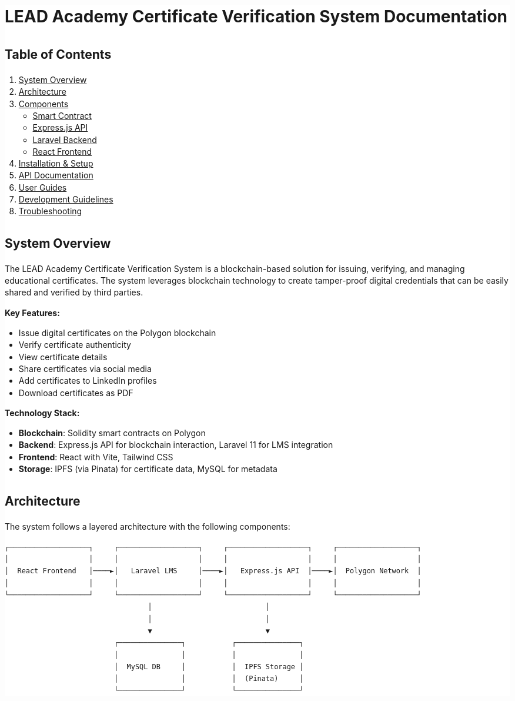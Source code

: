 # LEAD Academy Certificate Verification System Documentation

## Table of Contents
1. [System Overview](#system-overview)
2. [Architecture](#architecture)
3. [Components](#components)
   - [Smart Contract](#smart-contract)
   - [Express.js API](#expressjs-api)
   - [Laravel Backend](#laravel-backend)
   - [React Frontend](#react-frontend)
4. [Installation & Setup](#installation--setup)
5. [API Documentation](#api-documentation)
6. [User Guides](#user-guides)
7. [Development Guidelines](#development-guidelines)
8. [Troubleshooting](#troubleshooting)

## System Overview

The LEAD Academy Certificate Verification System is a blockchain-based solution for issuing, verifying, and managing educational certificates. The system leverages blockchain technology to create tamper-proof digital credentials that can be easily shared and verified by third parties.

**Key Features:**
- Issue digital certificates on the Polygon blockchain
- Verify certificate authenticity
- View certificate details
- Share certificates via social media
- Add certificates to LinkedIn profiles
- Download certificates as PDF

**Technology Stack:**
- **Blockchain**: Solidity smart contracts on Polygon
- **Backend**: Express.js API for blockchain interaction, Laravel 11 for LMS integration
- **Frontend**: React with Vite, Tailwind CSS
- **Storage**: IPFS (via Pinata) for certificate data, MySQL for metadata

## Architecture

The system follows a layered architecture with the following components:

```
┌───────────────────┐     ┌───────────────────┐     ┌───────────────────┐     ┌───────────────────┐
│                   │     │                   │     │                   │     │                   │
│  React Frontend   │────►│   Laravel LMS     │────►│   Express.js API  │────►│  Polygon Network  │
│                   │     │                   │     │                   │     │                   │
└───────────────────┘     └───────────────────┘     └───────────────────┘     └───────────────────┘
                                  │                           │
                                  │                           │
                                  ▼                           ▼
                          ┌───────────────┐           ┌───────────────┐
                          │               │           │               │
                          │  MySQL DB     │           │  IPFS Storage │
                          │               │           │  (Pinata)     │
                          └───────────────┘           └───────────────┘
```
